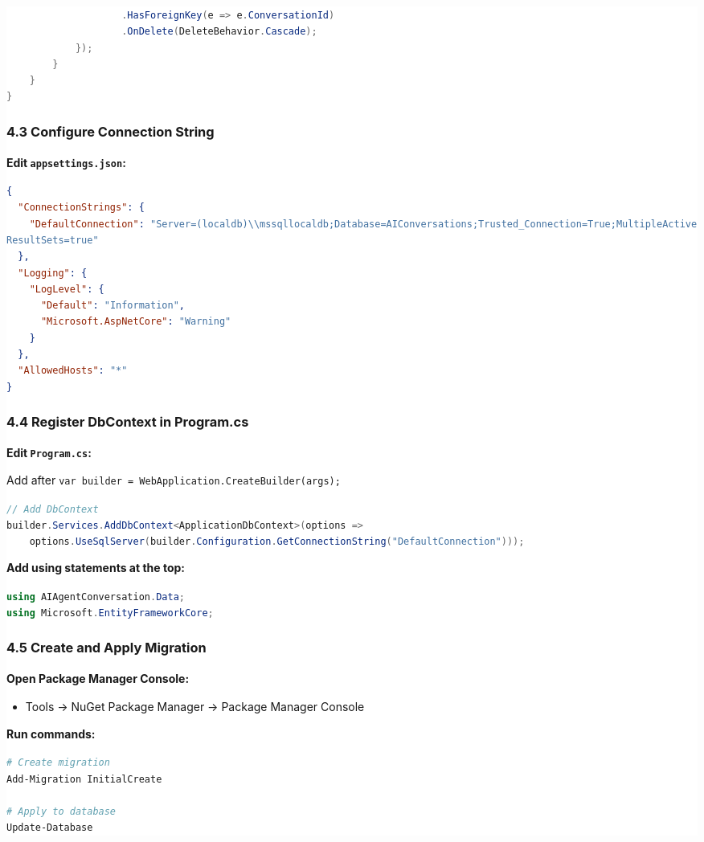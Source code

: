 ```csharp
                    .HasForeignKey(e => e.ConversationId)
                    .OnDelete(DeleteBehavior.Cascade);
            });
        }
    }
}
```

### 4.3 Configure Connection String

**Edit `appsettings.json`:**

```json
{
  "ConnectionStrings": {
    "DefaultConnection": "Server=(localdb)\\mssqllocaldb;Database=AIConversations;Trusted_Connection=True;MultipleActiveResultSets=true"
  },
  "Logging": {
    "LogLevel": {
      "Default": "Information",
      "Microsoft.AspNetCore": "Warning"
    }
  },
  "AllowedHosts": "*"
}
```

### 4.4 Register DbContext in Program.cs

**Edit `Program.cs`:**

Add after `var builder = WebApplication.CreateBuilder(args);`

```csharp
// Add DbContext
builder.Services.AddDbContext<ApplicationDbContext>(options =>
    options.UseSqlServer(builder.Configuration.GetConnectionString("DefaultConnection")));
```

**Add using statements at the top:**

```csharp
using AIAgentConversation.Data;
using Microsoft.EntityFrameworkCore;
```

### 4.5 Create and Apply Migration

**Open Package Manager Console:**
- Tools → NuGet Package Manager → Package Manager Console

**Run commands:**

```powershell
# Create migration
Add-Migration InitialCreate

# Apply to database
Update-Database
```
